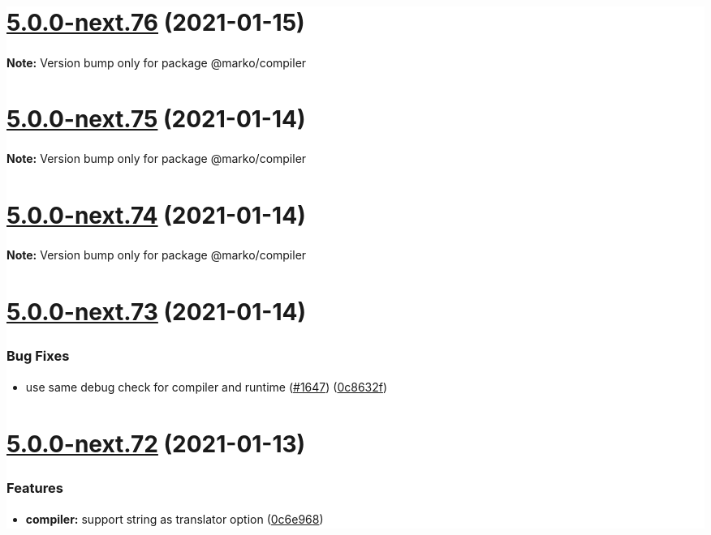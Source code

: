 

# [5.0.0-next.76](https://github.com/marko-js/marko/tree/master/packages/compiler/compare/v5.0.0-next.75...v5.0.0-next.76) (2021-01-15)

**Note:** Version bump only for package @marko/compiler





# [5.0.0-next.75](https://github.com/marko-js/marko/tree/master/packages/compiler/compare/v5.0.0-next.74...v5.0.0-next.75) (2021-01-14)

**Note:** Version bump only for package @marko/compiler





# [5.0.0-next.74](https://github.com/marko-js/marko/tree/master/packages/compiler/compare/v5.0.0-next.73...v5.0.0-next.74) (2021-01-14)

**Note:** Version bump only for package @marko/compiler





# [5.0.0-next.73](https://github.com/marko-js/marko/tree/master/packages/compiler/compare/v5.0.0-next.72...v5.0.0-next.73) (2021-01-14)


### Bug Fixes

* use same debug check for compiler and runtime ([#1647](https://github.com/marko-js/marko/tree/master/packages/compiler/issues/1647)) ([0c8632f](https://github.com/marko-js/marko/tree/master/packages/compiler/commit/0c8632fe92d06b27d0741fa2d5a2b599f0890693))





# [5.0.0-next.72](https://github.com/marko-js/marko/tree/master/packages/compiler/compare/v5.0.0-next.71...v5.0.0-next.72) (2021-01-13)


### Features

* **compiler:** support string as translator option ([0c6e968](https://github.com/marko-js/marko/tree/master/packages/compiler/commit/0c6e968b4eadd9c792c8495cd218791b04206ec5))
